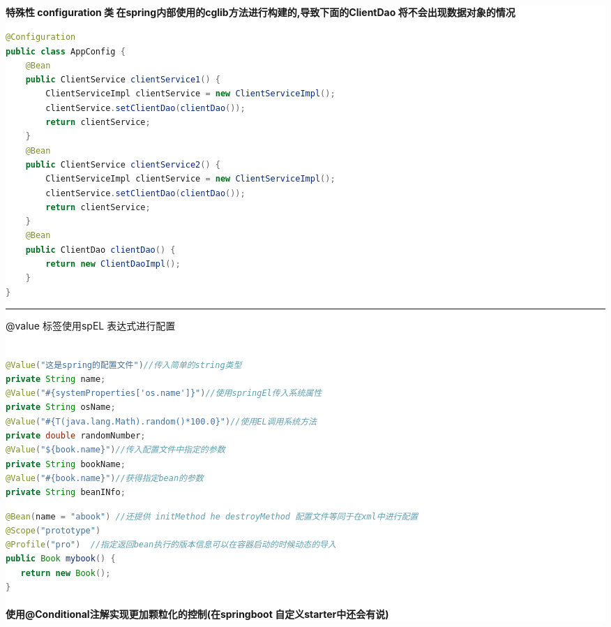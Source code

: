**特殊性 configuration 类 在spring内部使用的cglib方法进行构建的,导致下面的ClientDao 将不会出现数据对象的情况**

```java
@Configuration
public class AppConfig {
    @Bean
    public ClientService clientService1() {
        ClientServiceImpl clientService = new ClientServiceImpl();
        clientService.setClientDao(clientDao());
        return clientService;
    }
    @Bean
    public ClientService clientService2() {
        ClientServiceImpl clientService = new ClientServiceImpl();
        clientService.setClientDao(clientDao());
        return clientService;
    }
    @Bean
    public ClientDao clientDao() {
        return new ClientDaoImpl();
    }
}
```

-----


@value 标签使用spEL 表达式进行配置

```java

@Value("这是spring的配置文件")//传入简单的string类型
private String name;
@Value("#{systemProperties['os.name']}")//使用springEl传入系统属性
private String osName;
@Value("#{T(java.lang.Math).random()*100.0}")//使用EL调用系统方法
private double randomNumber;
@Value("${book.name}")//传入配置文件中指定的参数
private String bookName;
@Value("#{book.name}")//获得指定bean的参数
private String beanINfo;
```

```java
@Bean(name = "abook") //还提供 initMethod he destroyMethod 配置文件等同于在xml中进行配置
@Scope("prototype")
@Profile("pro")  //指定返回bean执行的版本信息可以在容器启动的时候动态的导入
public Book mybook() {
   return new Book();
}
```

####  使用@Conditional注解实现更加颗粒化的控制(在springboot 自定义starter中还会有说)
